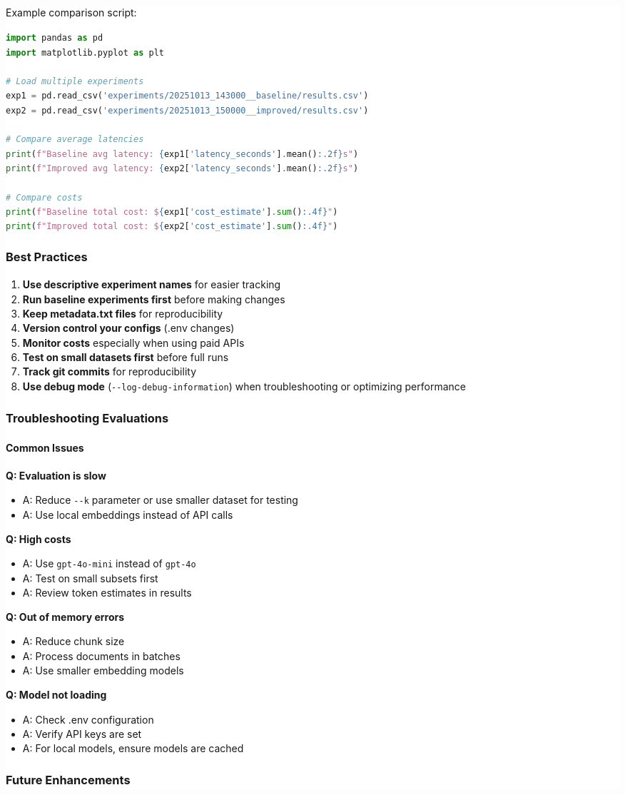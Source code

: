 Example comparison script:

```python
import pandas as pd
import matplotlib.pyplot as plt

# Load multiple experiments
exp1 = pd.read_csv('experiments/20251013_143000__baseline/results.csv')
exp2 = pd.read_csv('experiments/20251013_150000__improved/results.csv')

# Compare average latencies
print(f"Baseline avg latency: {exp1['latency_seconds'].mean():.2f}s")
print(f"Improved avg latency: {exp2['latency_seconds'].mean():.2f}s")

# Compare costs
print(f"Baseline total cost: ${exp1['cost_estimate'].sum():.4f}")
print(f"Improved total cost: ${exp2['cost_estimate'].sum():.4f}")
```

### Best Practices

1. **Use descriptive experiment names** for easier tracking
2. **Run baseline experiments first** before making changes
3. **Keep metadata.txt files** for reproducibility
4. **Version control your configs** (.env changes)
5. **Monitor costs** especially when using paid APIs
6. **Test on small datasets first** before full runs
7. **Track git commits** for reproducibility
8. **Use debug mode** (`--log-debug-information`) when troubleshooting or optimizing performance

### Troubleshooting Evaluations

#### Common Issues

**Q: Evaluation is slow**
- A: Reduce `--k` parameter or use smaller dataset for testing
- A: Use local embeddings instead of API calls

**Q: High costs**
- A: Use `gpt-4o-mini` instead of `gpt-4o`
- A: Test on small subsets first
- A: Review token estimates in results

**Q: Out of memory errors**
- A: Reduce chunk size
- A: Process documents in batches
- A: Use smaller embedding models

**Q: Model not loading**
- A: Check .env configuration
- A: Verify API keys are set
- A: For local models, ensure models are cached

### Future Enhancements
